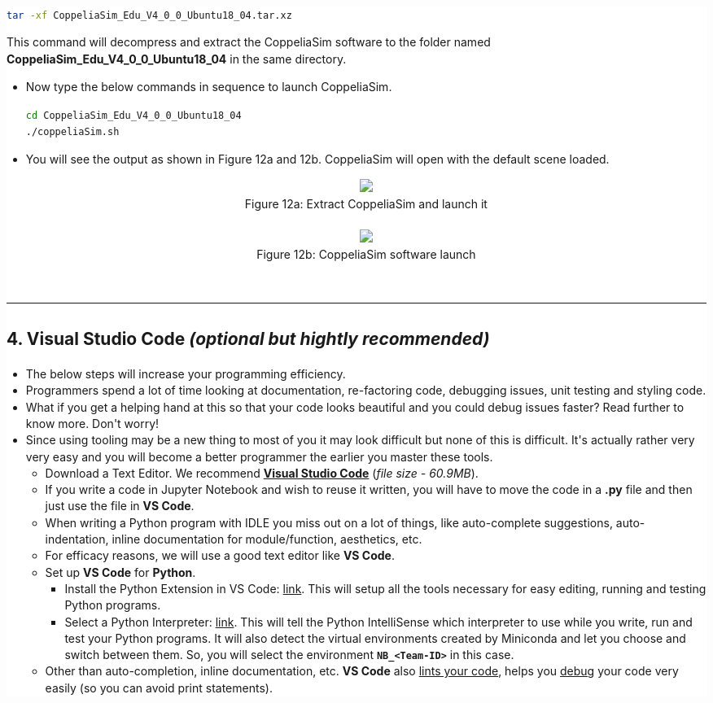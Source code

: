   ```bash
  tar -xf CoppeliaSim_Edu_V4_0_0_Ubuntu18_04.tar.xz
  ```

  This command will decompress and extract the CoppeliaSim software to the folder named **CoppeliaSim_Edu_V4_0_0_Ubuntu18_04** in the same directory.

- Now type the below commands in sequence to launch CoppeliaSim.

  ```bash
  cd CoppeliaSim_Edu_V4_0_0_Ubuntu18_04
  ./coppeliaSim.sh
  ```

- You will see the output as shown in Figure 12a and 12b. CoppeliaSim will open with the default scene loaded.

  <center><img src="https://raw.githubusercontent.com/kalindkaria/typora-md-assets/master/maze_bot/assets/task_0/sw_install/ubuntu/12a_Extract_CoppeliaSim_and_launch_it.png"/></center>

  <center>Figure 12a: Extract CoppeliaSim and launch it</center>
  
  <br/>
  
  <center><img src="https://raw.githubusercontent.com/kalindkaria/typora-md-assets/master/maze_bot/assets/task_0/sw_install/windows/13_CoppeliaSim_first_launch.png"></center>
  
  <center>Figure 12b: CoppeliaSim software launch</center>

<br/>

---

## 4. Visual Studio Code *(optional but hightly recommended)*

- The below steps will increase your programming efficiency.
- Programmers spend a lot of time looking at documentation, re-factoring code, debugging issues, unit testing and styling code.
- What if you get a helping hand at this so that your code looks beautiful and you could debug issues faster? Read further to know more. Don't worry!
- Since using tooling may be a new thing to most of you it may look difficult but none of this is difficult. It's actually rather very very easy and you will become a better programmer the earlier you master these tools.
  - Download a Text Editor. We recommend <b><a href="https://code.visualstudio.com/download" target="_blank">Visual Studio Code</a></b> (*file size - 60.9MB*).
  - If you write a code in Jupyter Notebook and wish to reuse it written, you will have to move the code in a **.py** file and then just use the file in **VS Code**.
  - When writing a Python program with IDLE you miss out on a lot of things, like auto-complete suggestions, auto-indentation, inline documentation for module/function, aesthetics, etc.
  - For efficacy reasons, we will use a good text editor like **VS Code**.
  - Set up **VS Code** for **Python**.
    - Install the Python Extension in VS Code: <a href="https://code.visualstudio.com/docs/python/python-tutorial#_install-visual-studio-code-and-the-python-extension" target="_blank">link</a>. This will setup all the tools necessary for easy editing, running and testing Python programs.
    - Select a Python Interpreter: <a href="https://code.visualstudio.com/docs/python/python-tutorial#_select-a-python-interpreter" target="_blank">link</a>. This will tell the Python IntelliSense which interpreter to use while you write, run and test your Python programs. It will also detect the virtual environments created by Miniconda and let you choose and switch between them. So, you will select the environment **`NB_<Team-ID>`** in this case.
  - Other than auto-completion, inline documentation, etc. **VS Code** also <a href="https://code.visualstudio.com/docs/python/linting" target="_blank">lints your code</a>, helps you <a href="https://code.visualstudio.com/docs/python/debugging" target="_blank">debug</a> your code very easily (so you can avoid print statements).
